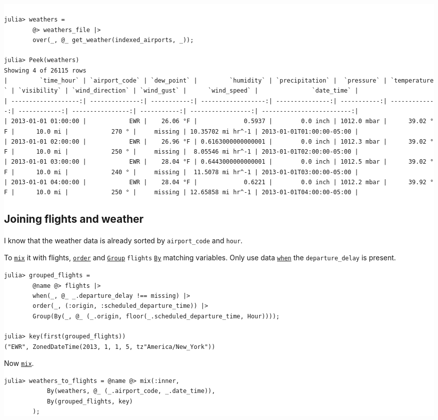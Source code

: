 ```jldoctest dplyr

julia> weathers =
        @> weathers_file |>
        over(_, @_ get_weather(indexed_airports, _));

julia> Peek(weathers)
Showing 4 of 26115 rows
|         `time_hour` | `airport_code` | `dew_point` |         `humidity` | `precipitation` |  `pressure` | `temperature` | `visibility` | `wind_direction` | `wind_gust` |      `wind_speed` |               `date_time` |
| -------------------:| --------------:| -----------:| ------------------:| ---------------:| -----------:| -------------:| ------------:| ----------------:| -----------:| -----------------:| -------------------------:|
| 2013-01-01 01:00:00 |            EWR |    26.06 °F |             0.5937 |        0.0 inch | 1012.0 mbar |      39.02 °F |      10.0 mi |            270 ° |     missing | 10.35702 mi hr^-1 | 2013-01-01T01:00:00-05:00 |
| 2013-01-01 02:00:00 |            EWR |    26.96 °F | 0.6163000000000001 |        0.0 inch | 1012.3 mbar |      39.02 °F |      10.0 mi |            250 ° |     missing |  8.05546 mi hr^-1 | 2013-01-01T02:00:00-05:00 |
| 2013-01-01 03:00:00 |            EWR |    28.04 °F | 0.6443000000000001 |        0.0 inch | 1012.5 mbar |      39.02 °F |      10.0 mi |            240 ° |     missing |  11.5078 mi hr^-1 | 2013-01-01T03:00:00-05:00 |
| 2013-01-01 04:00:00 |            EWR |    28.04 °F |             0.6221 |        0.0 inch | 1012.2 mbar |      39.92 °F |      10.0 mi |            250 ° |     missing | 12.65858 mi hr^-1 | 2013-01-01T04:00:00-05:00 |
```

## Joining flights and weather

I know that the weather data is already sorted by `airport_code` and `hour`.

To [`mix`](@ref) it with flights, [`order`](@ref) and [`Group`](@ref) `flights` [`By`](@ref) matching variables. Only use data [`when`](@ref) the `departure_delay` is present.

```jldoctest dplyr
julia> grouped_flights =
        @name @> flights |>
        when(_, @_ _.departure_delay !== missing) |>
        order(_, (:origin, :scheduled_departure_time)) |>
        Group(By(_, @_ (_.origin, floor(_.scheduled_departure_time, Hour))));

julia> key(first(grouped_flights))
("EWR", ZonedDateTime(2013, 1, 1, 5, tz"America/New_York"))
```

Now [`mix`](@ref).

```jldoctest dplyr
julia> weathers_to_flights = @name @> mix(:inner,
            By(weathers, @_ (_.airport_code, _.date_time)),
            By(grouped_flights, key)
        );
```
